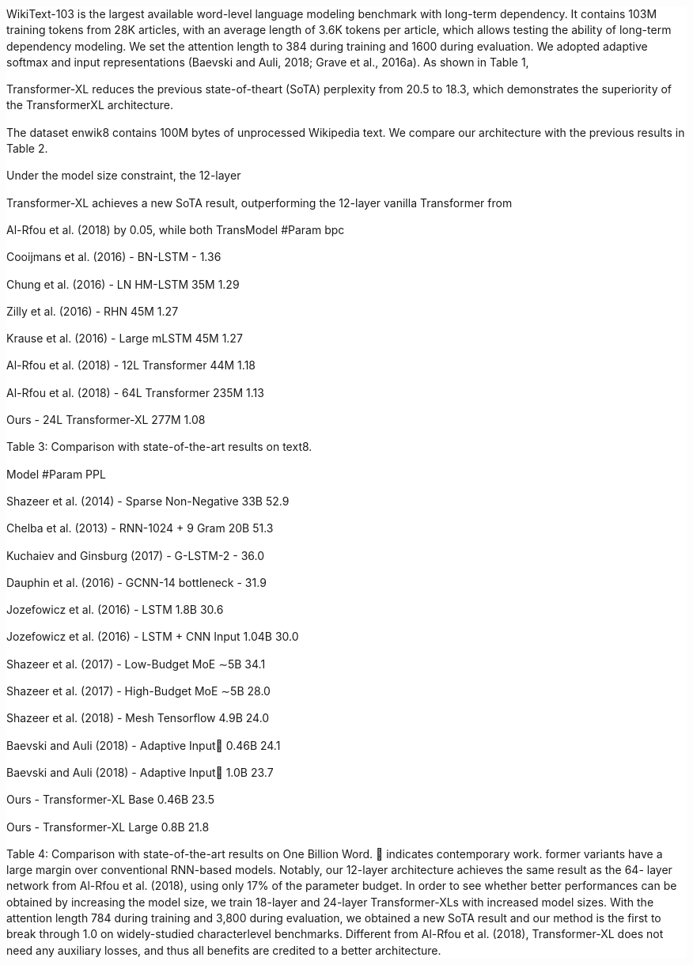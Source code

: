 WikiText-103 is the largest available word-level language modeling benchmark with long-term dependency. It contains 103M training tokens from 28K articles, with an average length of 3.6K tokens per article, which allows testing the ability of long-term dependency modeling. We set the attention length to 384 during training and 1600 during evaluation. We adopted adaptive softmax and input representations (Baevski and Auli, 2018; Grave et al., 2016a). As shown in Table 1,

Transformer-XL reduces the previous state-of-theart (SoTA) perplexity from 20.5 to 18.3, which demonstrates the superiority of the TransformerXL architecture.

The dataset enwik8 contains 100M bytes of unprocessed Wikipedia text. We compare our architecture with the previous results in Table 2.

Under the model size constraint, the 12-layer

Transformer-XL achieves a new SoTA result, outperforming the 12-layer vanilla Transformer from

Al-Rfou et al. (2018) by 0.05, while both TransModel #Param bpc

Cooijmans et al. (2016) - BN-LSTM - 1.36

Chung et al. (2016) - LN HM-LSTM 35M 1.29

Zilly et al. (2016) - RHN 45M 1.27

Krause et al. (2016) - Large mLSTM 45M 1.27

Al-Rfou et al. (2018) - 12L Transformer 44M 1.18

Al-Rfou et al. (2018) - 64L Transformer 235M 1.13

Ours - 24L Transformer-XL 277M 1.08

Table 3: Comparison with state-of-the-art results on text8.

Model #Param PPL

Shazeer et al. (2014) - Sparse Non-Negative 33B 52.9

Chelba et al. (2013) - RNN-1024 + 9 Gram 20B 51.3

Kuchaiev and Ginsburg (2017) - G-LSTM-2 - 36.0

Dauphin et al. (2016) - GCNN-14 bottleneck - 31.9

Jozefowicz et al. (2016) - LSTM 1.8B 30.6

Jozefowicz et al. (2016) - LSTM + CNN Input 1.04B 30.0

Shazeer et al. (2017) - Low-Budget MoE ∼5B 34.1

Shazeer et al. (2017) - High-Budget MoE ∼5B 28.0

Shazeer et al. (2018) - Mesh Tensorflow 4.9B 24.0

Baevski and Auli (2018) - Adaptive Input 0.46B 24.1

Baevski and Auli (2018) - Adaptive Input 1.0B 23.7

Ours - Transformer-XL Base 0.46B 23.5

Ours - Transformer-XL Large 0.8B 21.8

Table 4: Comparison with state-of-the-art results on One Billion Word.  indicates contemporary work. former variants have a large margin over conventional RNN-based models. Notably, our 12-layer architecture achieves the same result as the 64- layer network from Al-Rfou et al. (2018), using only 17% of the parameter budget. In order to see whether better performances can be obtained by increasing the model size, we train 18-layer and 24-layer Transformer-XLs with increased model sizes. With the attention length 784 during training and 3,800 during evaluation, we obtained a new SoTA result and our method is the first to break through 1.0 on widely-studied characterlevel benchmarks. Different from Al-Rfou et al. (2018), Transformer-XL does not need any auxiliary losses, and thus all benefits are credited to a better architecture.
